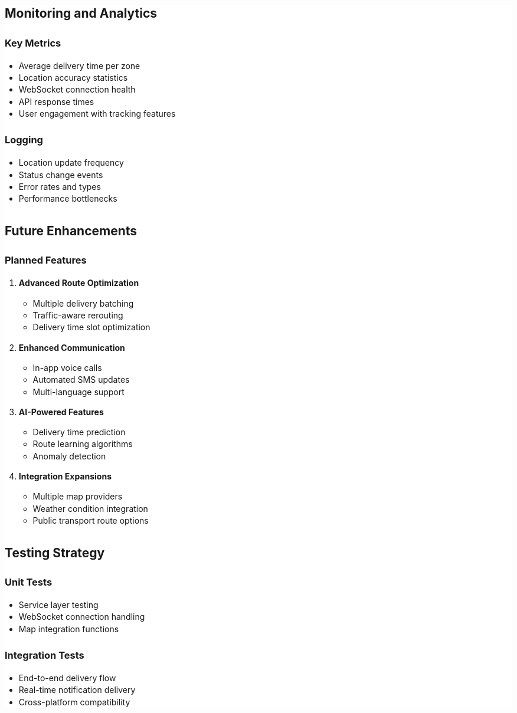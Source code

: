 ## Monitoring and Analytics

### Key Metrics

- Average delivery time per zone
- Location accuracy statistics
- WebSocket connection health
- API response times
- User engagement with tracking features

### Logging

- Location update frequency
- Status change events
- Error rates and types
- Performance bottlenecks

## Future Enhancements

### Planned Features

1. **Advanced Route Optimization**
   - Multiple delivery batching
   - Traffic-aware rerouting
   - Delivery time slot optimization

2. **Enhanced Communication**
   - In-app voice calls
   - Automated SMS updates
   - Multi-language support

3. **AI-Powered Features**
   - Delivery time prediction
   - Route learning algorithms
   - Anomaly detection

4. **Integration Expansions**
   - Multiple map providers
   - Weather condition integration
   - Public transport route options

## Testing Strategy

### Unit Tests
- Service layer testing
- WebSocket connection handling
- Map integration functions

### Integration Tests
- End-to-end delivery flow
- Real-time notification delivery
- Cross-platform compatibility
